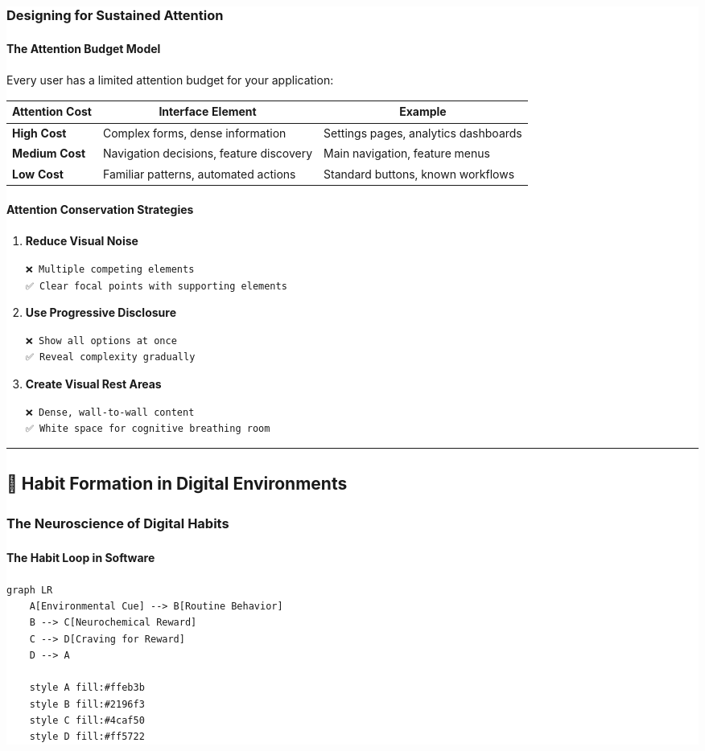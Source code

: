 ### Designing for Sustained Attention

#### **The Attention Budget Model**

Every user has a limited attention budget for your application:

| Attention Cost | Interface Element | Example |
|----------------|-------------------|---------|
| **High Cost** | Complex forms, dense information | Settings pages, analytics dashboards |
| **Medium Cost** | Navigation decisions, feature discovery | Main navigation, feature menus |
| **Low Cost** | Familiar patterns, automated actions | Standard buttons, known workflows |

#### **Attention Conservation Strategies**

1. **Reduce Visual Noise**
   ```markdown
   ❌ Multiple competing elements
   ✅ Clear focal points with supporting elements
   ```

2. **Use Progressive Disclosure**
   ```markdown
   ❌ Show all options at once
   ✅ Reveal complexity gradually
   ```

3. **Create Visual Rest Areas**
   ```markdown
   ❌ Dense, wall-to-wall content
   ✅ White space for cognitive breathing room
   ```

---

## 🔄 **Habit Formation in Digital Environments**

### The Neuroscience of Digital Habits

#### **The Habit Loop in Software**

```mermaid
graph LR
    A[Environmental Cue] --> B[Routine Behavior]
    B --> C[Neurochemical Reward]
    C --> D[Craving for Reward]
    D --> A
    
    style A fill:#ffeb3b
    style B fill:#2196f3
    style C fill:#4caf50
    style D fill:#ff5722
```
